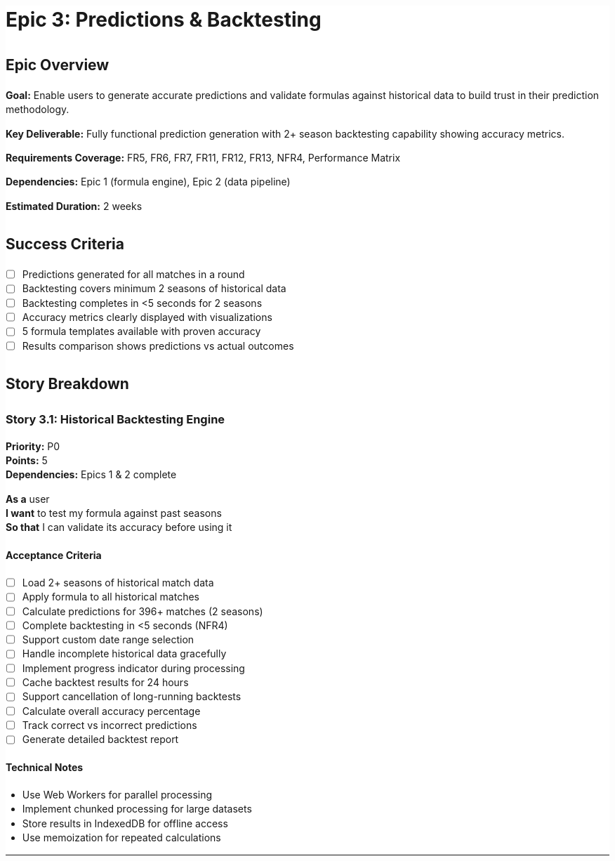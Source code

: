 # Epic 3: Predictions & Backtesting

## Epic Overview
**Goal:** Enable users to generate accurate predictions and validate formulas against historical data to build trust in their prediction methodology.

**Key Deliverable:** Fully functional prediction generation with 2+ season backtesting capability showing accuracy metrics.

**Requirements Coverage:** FR5, FR6, FR7, FR11, FR12, FR13, NFR4, Performance Matrix

**Dependencies:** Epic 1 (formula engine), Epic 2 (data pipeline)

**Estimated Duration:** 2 weeks

## Success Criteria
- [ ] Predictions generated for all matches in a round
- [ ] Backtesting covers minimum 2 seasons of historical data
- [ ] Backtesting completes in <5 seconds for 2 seasons
- [ ] Accuracy metrics clearly displayed with visualizations
- [ ] 5 formula templates available with proven accuracy
- [ ] Results comparison shows predictions vs actual outcomes

## Story Breakdown

### Story 3.1: Historical Backtesting Engine
**Priority:** P0  
**Points:** 5  
**Dependencies:** Epics 1 & 2 complete

**As a** user  
**I want** to test my formula against past seasons  
**So that** I can validate its accuracy before using it

#### Acceptance Criteria
- [ ] Load 2+ seasons of historical match data
- [ ] Apply formula to all historical matches
- [ ] Calculate predictions for 396+ matches (2 seasons)
- [ ] Complete backtesting in <5 seconds (NFR4)
- [ ] Support custom date range selection
- [ ] Handle incomplete historical data gracefully
- [ ] Implement progress indicator during processing
- [ ] Cache backtest results for 24 hours
- [ ] Support cancellation of long-running backtests
- [ ] Calculate overall accuracy percentage
- [ ] Track correct vs incorrect predictions
- [ ] Generate detailed backtest report

#### Technical Notes
- Use Web Workers for parallel processing
- Implement chunked processing for large datasets
- Store results in IndexedDB for offline access
- Use memoization for repeated calculations

---